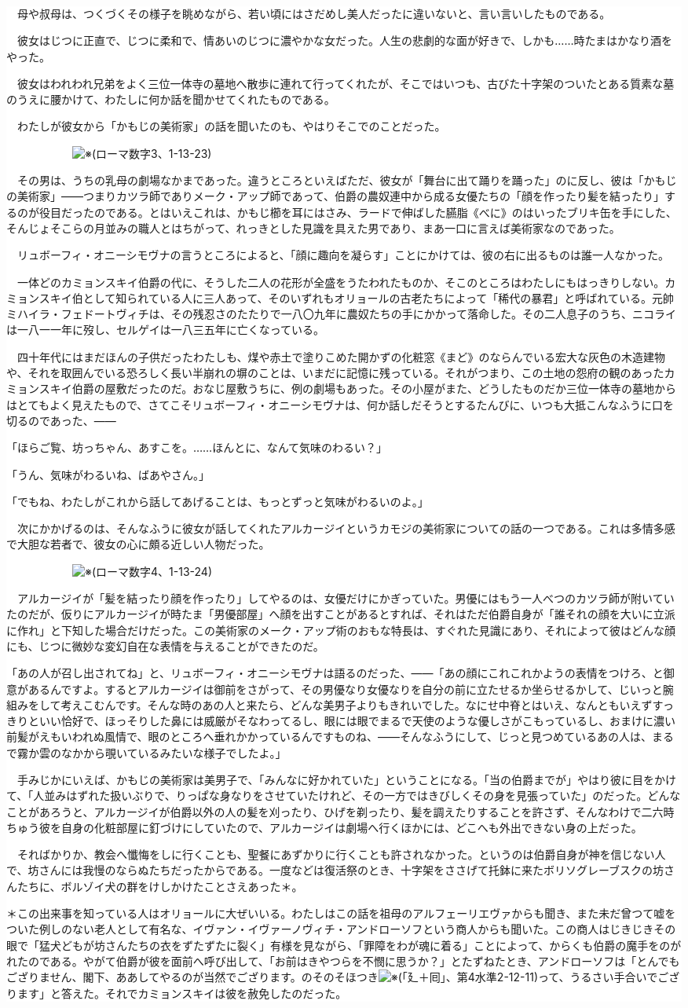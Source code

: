 　母や叔母は、つくづくその様子を眺めながら、若い頃にはさだめし美人だったに違いないと、言い言いしたものである。

　彼女はじつに正直で、じつに柔和で、情あいのじつに濃やかな女だった。人生の悲劇的な面が好きで、しかも……時たまはかなり酒をやった。

　彼女はわれわれ兄弟をよく三位一体寺の墓地へ散歩に連れて行ってくれたが、そこではいつも、古びた十字架のついたとある質素な墓のうえに腰かけて、わたしに何か話を聞かせてくれたものである。

　わたしが彼女から「かもじの美術家」の話を聞いたのも、やはりそこでのことだった。



　　　　　　![※(ローマ数字3、1-13-23)](https://www.aozora.gr.jp/cards/001295/files/../../../gaiji/1-13/1-13-23.png)



　その男は、うちの乳母の劇場なかまであった。違うところといえばただ、彼女が「舞台に出て踊りを踊った」のに反し、彼は「かもじの美術家」――つまりカツラ師でありメーク・アップ師であって、伯爵の農奴連中から成る女優たちの「顔を作ったり髪を結ったり」するのが役目だったのである。とはいえこれは、かもじ櫛を耳にはさみ、ラードで伸ばした臙脂《べに》のはいったブリキ缶を手にした、そんじょそこらの月並みの職人とはちがって、れっきとした見識を具えた男であり、まあ一口に言えば美術家なのであった。

　リュボーフィ・オニーシモヴナの言うところによると、「顔に趣向を凝らす」ことにかけては、彼の右に出るものは誰一人なかった。

　一体どのカミョンスキイ伯爵の代に、そうした二人の花形が全盛をうたわれたものか、そこのところはわたしにもはっきりしない。カミョンスキイ伯として知られている人に三人あって、そのいずれもオリョールの古老たちによって「稀代の暴君」と呼ばれている。元帥ミハイラ・フェドートヴィチは、その残忍さのたたりで一八〇九年に農奴たちの手にかかって落命した。その二人息子のうち、ニコライは一八一一年に歿し、セルゲイは一八三五年に亡くなっている。

　四十年代にはまだほんの子供だったわたしも、煤や赤土で塗りこめた開かずの化粧窓《まど》のならんでいる宏大な灰色の木造建物や、それを取囲んでいる恐ろしく長い半崩れの塀のことは、いまだに記憶に残っている。それがつまり、この土地の怨府の観のあったカミョンスキイ伯爵の屋敷だったのだ。おなじ屋敷うちに、例の劇場もあった。その小屋がまた、どうしたものだか三位一体寺の墓地からはとてもよく見えたもので、さてこそリュボーフィ・オニーシモヴナは、何か話しだそうとするたんびに、いつも大抵こんなふうに口を切るのであった、――

「ほらご覧、坊っちゃん、あすこを。……ほんとに、なんて気味のわるい？」

「うん、気味がわるいね、ばあやさん。」

「でもね、わたしがこれから話してあげることは、もっとずっと気味がわるいのよ。」

　次にかかげるのは、そんなふうに彼女が話してくれたアルカージイというカモジの美術家についての話の一つである。これは多情多感で大胆な若者で、彼女の心に頗る近しい人物だった。



　　　　　　![※(ローマ数字4、1-13-24)](https://www.aozora.gr.jp/cards/001295/files/../../../gaiji/1-13/1-13-24.png)



　アルカージイが「髪を結ったり顔を作ったり」してやるのは、女優だけにかぎっていた。男優にはもう一人べつのカツラ師が附いていたのだが、仮りにアルカージイが時たま「男優部屋」へ顔を出すことがあるとすれば、それはただ伯爵自身が「誰それの顔を大いに立派に作れ」と下知した場合だけだった。この美術家のメーク・アップ術のおもな特長は、すぐれた見識にあり、それによって彼はどんな顔にも、じつに微妙な変幻自在な表情を与えることができたのだ。

「あの人が召し出されてね」と、リュボーフィ・オニーシモヴナは語るのだった、――「あの顔にこれこれかようの表情をつけろ、と御意があるんですよ。するとアルカージイは御前をさがって、その男優なり女優なりを自分の前に立たせるか坐らせるかして、じいっと腕組みをして考えこむんです。そんな時のあの人と来たら、どんな美男子よりもきれいでした。なにせ中脊とはいえ、なんともいえずすっきりといい恰好で、ほっそりした鼻には威厳がそなわってるし、眼には眼でまるで天使のような優しさがこもっているし、おまけに濃い前髪がえもいわれぬ風情で、眼のところへ垂れかかっているんですものね、――そんなふうにして、じっと見つめているあの人は、まるで霧か雲のなかから覗いているみたいな様子でしたよ。」

　手みじかにいえば、かもじの美術家は美男子で、「みんなに好かれていた」ということになる。「当の伯爵までが」やはり彼に目をかけて、「人並みはずれた扱いぶりで、りっぱな身なりをさせていたけれど、その一方ではきびしくその身を見張っていた」のだった。どんなことがあろうと、アルカージイが伯爵以外の人の髪を刈ったり、ひげを剃ったり、髪を調えたりすることを許さず、そんなわけで二六時ちゅう彼を自身の化粧部屋に釘づけにしていたので、アルカージイは劇場へ行くほかには、どこへも外出できない身の上だった。

　そればかりか、教会へ懺悔をしに行くことも、聖餐にあずかりに行くことも許されなかった。というのは伯爵自身が神を信じない人で、坊さんには我慢のならぬたちだったからである。一度などは復活祭のとき、十字架をささげて托鉢に来たボリソグレーブスクの坊さんたちに、ボルゾイ犬の群をけしかけたことさえあった＊。




＊この出来事を知っている人はオリョールに大ぜいいる。わたしはこの話を祖母のアルフェーリエヴァからも聞き、また未だ曾つて嘘をついた例しのない老人として有名な、イヴァン・イヴァーノヴィチ・アンドローソフという商人からも聞いた。この商人はじきじきその眼で「猛犬どもが坊さんたちの衣をずたずたに裂く」有様を見ながら、「罪障をわが魂に着る」ことによって、からくも伯爵の魔手をのがれたのである。やがて伯爵が彼を面前へ呼び出して、「お前はきやつらを不憫に思うか？」とたずねたとき、アンドローソフは「とんでもござりません、閣下、ああしてやるのが当然でござります。のそのそほつき![※(「廴＋囘」、第4水準2-12-11)](https://www.aozora.gr.jp/cards/001295/files/../../../gaiji/2-12/2-12-11.png)って、うるさい手合いでござります」と答えた。それでカミョンスキイは彼を赦免したのだった。
